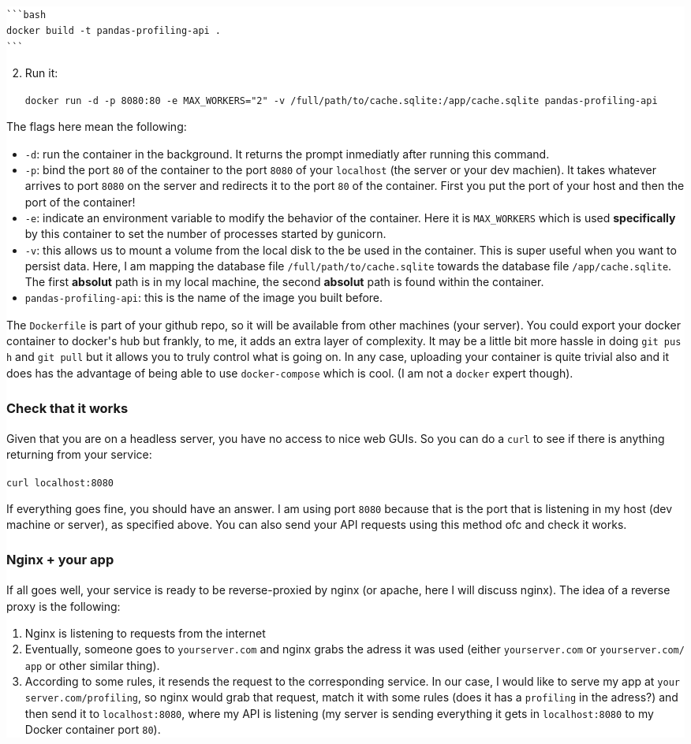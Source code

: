     ```bash
    docker build -t pandas-profiling-api .
    ```

2. Run it:
    ```
    docker run -d -p 8080:80 -e MAX_WORKERS="2" -v /full/path/to/cache.sqlite:/app/cache.sqlite pandas-profiling-api
    ```

The flags here mean the following:
* `-d`: run the container in the background. It returns the prompt inmediatly after running this command.
* `-p`: bind the port `80` of the container to the port `8080` of your `localhost` (the server or your dev machien). It takes whatever arrives to port `8080` on the server and redirects it to the port `80` of the container. First you put the port of your host and then the port of the container!
* `-e`: indicate an environment variable to modify the behavior of the container. Here it is `MAX_WORKERS` which is used **specifically** by this container to set the number of processes started by gunicorn.
* `-v`: this allows us to mount a volume from the local disk to the be used in the container. This is super useful when you want to persist data. Here, I am mapping the database file `/full/path/to/cache.sqlite` towards the database file `/app/cache.sqlite`. The first **absolut** path is in my local machine, the second **absolut** path is found within the container.
* `pandas-profiling-api`: this is the name of the image you built before.

The `Dockerfile` is part of your github repo, so it will be available from other machines (your server). You could export your docker container to docker's hub but frankly, to me, it adds an extra layer of complexity. It may be a little bit more hassle in doing `git push` and `git pull` but it allows you to truly control what is going on. In any case, uploading your container is quite trivial also and it does has the advantage of being able to use `docker-compose` which is cool. (I am not a `docker` expert though).

### Check that it works

Given that you are on a headless server, you have no access to nice web GUIs. So you can do a `curl` to see if there is anything returning from your service:
```bash
curl localhost:8080
```
If everything goes fine, you should have an answer. I am using port `8080` because that is the port that is listening in my host (dev machine or server), as specified above. You can also send your API requests using this method ofc and check it works.


### Nginx + your app 

If all goes well, your service is ready to be reverse-proxied by nginx (or apache, here I will discuss nginx). The idea of a reverse proxy is the following:

1. Nginx is listening to requests from the internet
2. Eventually, someone goes to `yourserver.com` and nginx grabs the adress it was used (either `yourserver.com` or `yourserver.com/app` or other similar thing).
3. According to some rules, it resends the request to the corresponding service. In our case, I would like to serve my app at `yourserver.com/profiling`, so nginx would grab that request, match it with some rules (does it has a `profiling` in the adress?) and then send it to `localhost:8080`, where my API is listening (my server is sending everything it gets in `localhost:8080` to my Docker container port `80`).
